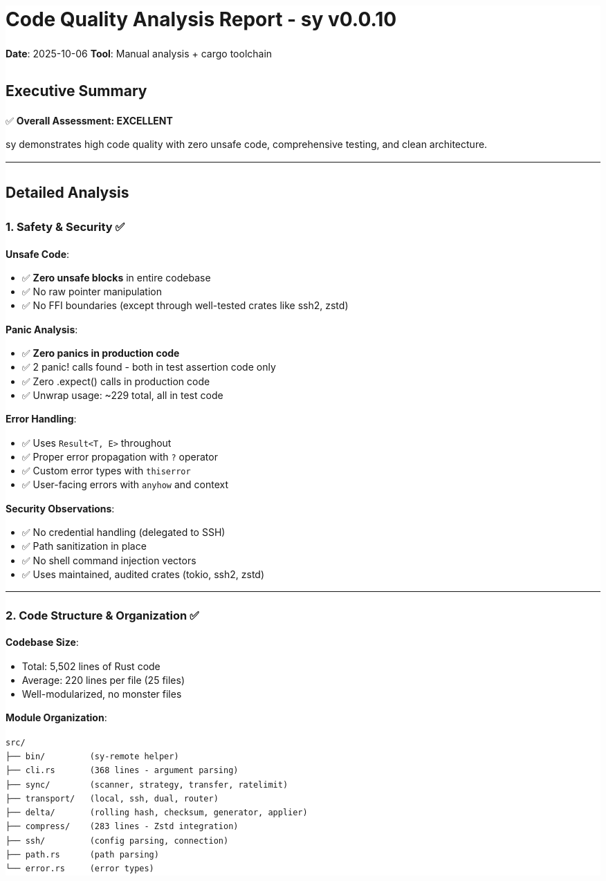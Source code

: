 # Code Quality Analysis Report - sy v0.0.10

**Date**: 2025-10-06
**Tool**: Manual analysis + cargo toolchain

## Executive Summary

✅ **Overall Assessment: EXCELLENT**

sy demonstrates high code quality with zero unsafe code, comprehensive testing, and clean architecture.

---

## Detailed Analysis

### 1. Safety & Security ✅

**Unsafe Code**:
- ✅ **Zero unsafe blocks** in entire codebase
- ✅ No raw pointer manipulation
- ✅ No FFI boundaries (except through well-tested crates like ssh2, zstd)

**Panic Analysis**:
- ✅ **Zero panics in production code**
- ✅ 2 panic! calls found - both in test assertion code only
- ✅ Zero .expect() calls in production code
- ✅ Unwrap usage: ~229 total, all in test code

**Error Handling**:
- ✅ Uses `Result<T, E>` throughout
- ✅ Proper error propagation with `?` operator
- ✅ Custom error types with `thiserror`
- ✅ User-facing errors with `anyhow` and context

**Security Observations**:
- ✅ No credential handling (delegated to SSH)
- ✅ Path sanitization in place
- ✅ No shell command injection vectors
- ✅ Uses maintained, audited crates (tokio, ssh2, zstd)

---

### 2. Code Structure & Organization ✅

**Codebase Size**:
- Total: 5,502 lines of Rust code
- Average: 220 lines per file (25 files)
- Well-modularized, no monster files

**Module Organization**:
```
src/
├── bin/         (sy-remote helper)
├── cli.rs       (368 lines - argument parsing)
├── sync/        (scanner, strategy, transfer, ratelimit)
├── transport/   (local, ssh, dual, router)
├── delta/       (rolling hash, checksum, generator, applier)
├── compress/    (283 lines - Zstd integration)
├── ssh/         (config parsing, connection)
├── path.rs      (path parsing)
└── error.rs     (error types)
```

